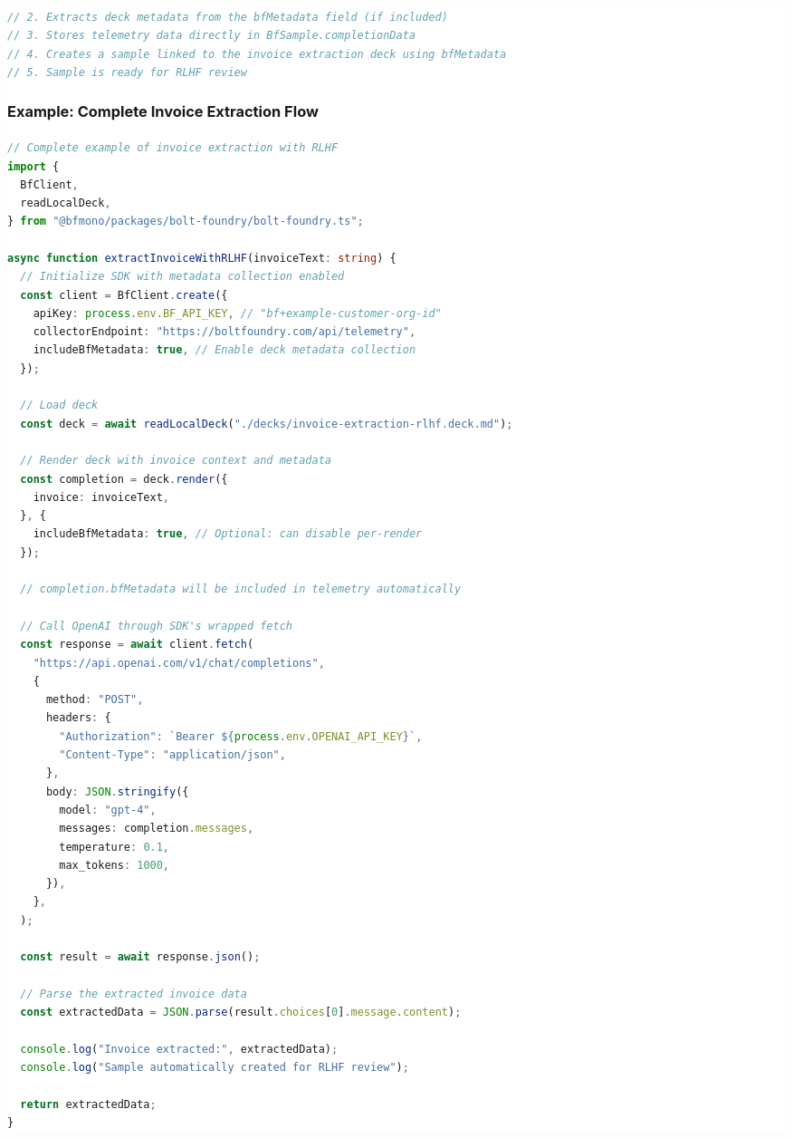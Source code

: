 ```typescript
// 2. Extracts deck metadata from the bfMetadata field (if included)
// 3. Stores telemetry data directly in BfSample.completionData
// 4. Creates a sample linked to the invoice extraction deck using bfMetadata
// 5. Sample is ready for RLHF review
```

### Example: Complete Invoice Extraction Flow

```typescript
// Complete example of invoice extraction with RLHF
import {
  BfClient,
  readLocalDeck,
} from "@bfmono/packages/bolt-foundry/bolt-foundry.ts";

async function extractInvoiceWithRLHF(invoiceText: string) {
  // Initialize SDK with metadata collection enabled
  const client = BfClient.create({
    apiKey: process.env.BF_API_KEY, // "bf+example-customer-org-id"
    collectorEndpoint: "https://boltfoundry.com/api/telemetry",
    includeBfMetadata: true, // Enable deck metadata collection
  });

  // Load deck
  const deck = await readLocalDeck("./decks/invoice-extraction-rlhf.deck.md");

  // Render deck with invoice context and metadata
  const completion = deck.render({
    invoice: invoiceText,
  }, {
    includeBfMetadata: true, // Optional: can disable per-render
  });

  // completion.bfMetadata will be included in telemetry automatically

  // Call OpenAI through SDK's wrapped fetch
  const response = await client.fetch(
    "https://api.openai.com/v1/chat/completions",
    {
      method: "POST",
      headers: {
        "Authorization": `Bearer ${process.env.OPENAI_API_KEY}`,
        "Content-Type": "application/json",
      },
      body: JSON.stringify({
        model: "gpt-4",
        messages: completion.messages,
        temperature: 0.1,
        max_tokens: 1000,
      }),
    },
  );

  const result = await response.json();

  // Parse the extracted invoice data
  const extractedData = JSON.parse(result.choices[0].message.content);

  console.log("Invoice extracted:", extractedData);
  console.log("Sample automatically created for RLHF review");

  return extractedData;
}
```